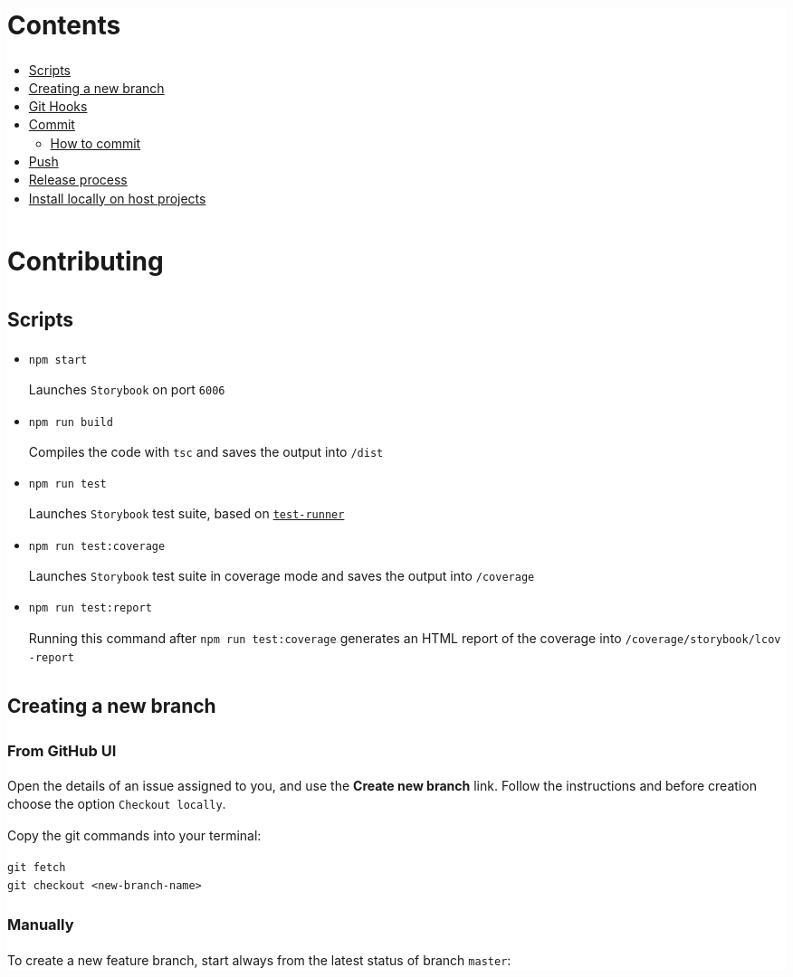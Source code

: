 # Contents

- [Scripts](#scripts)
- [Creating a new branch](#creating-a-new-branch)
- [Git Hooks](#git-hooks)
- [Commit](#commit)
	- [How to commit](#how-to-commit)
- [Push](#push)
- [Release process](#release-process)
- [Install locally on host projects](#install-locally-on-host-projects)

# Contributing

## Scripts

- `npm start`

  Launches `Storybook` on port `6006`

- `npm run build`

  Compiles the code with `tsc` and saves the output into `/dist`

- `npm run test`

  Launches `Storybook` test suite, based on [`test-runner`](https://storybook.js.org/docs/writing-tests/test-runner)

- `npm run test:coverage`

  Launches `Storybook` test suite in coverage mode and saves the output into `/coverage`

- `npm run test:report`

  Running this command after `npm run test:coverage` generates an HTML report of the coverage into `/coverage/storybook/lcov-report`

## Creating a new branch

### From GitHub UI

Open the details of an issue assigned to you, and use the **Create new branch** link.
Follow the instructions and before creation choose the option `Checkout locally`.

Copy the git commands into your terminal:
```
git fetch
git checkout <new-branch-name>
```

### Manually

To create a new feature branch, start always from the latest status of branch `master`:
